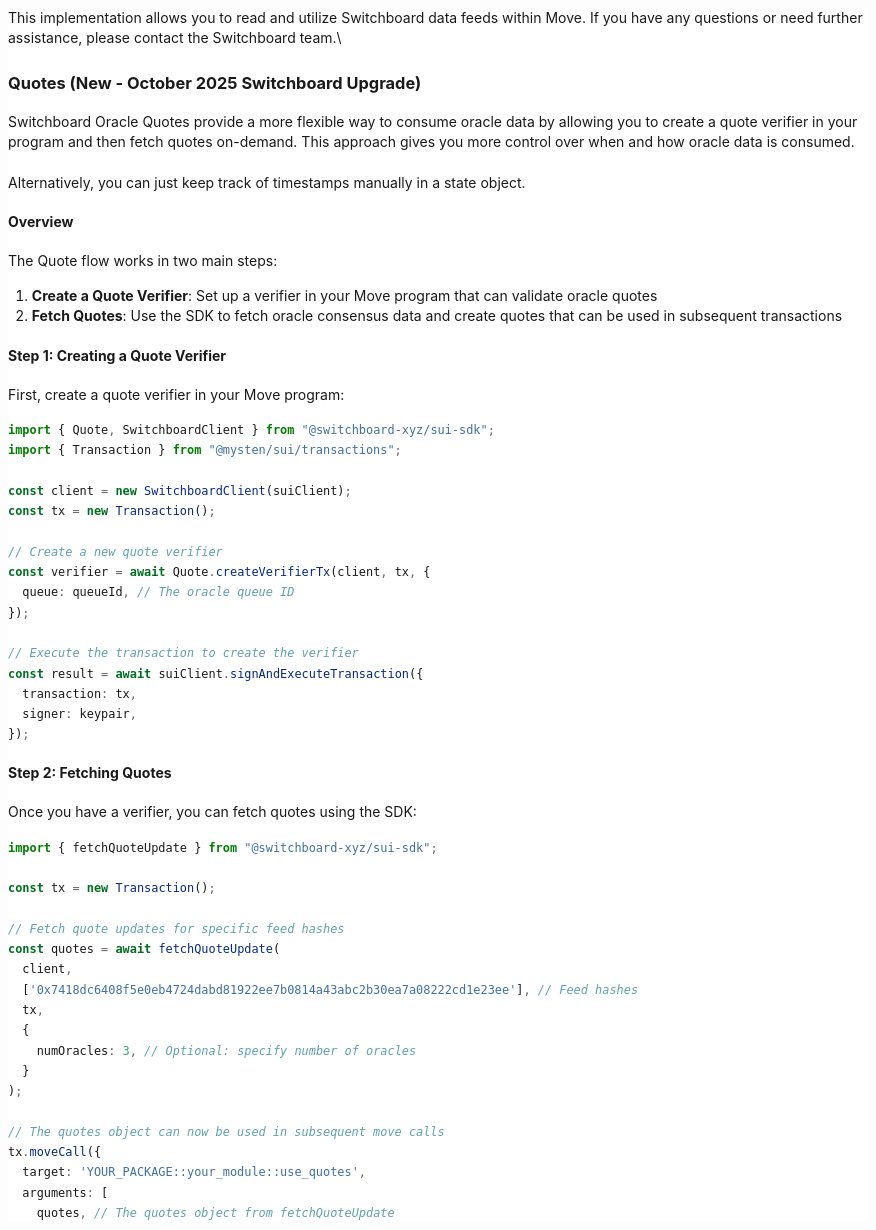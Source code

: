 This implementation allows you to read and utilize Switchboard data feeds within Move. If you have any questions or need further assistance, please contact the Switchboard team.\


### Quotes (New - October 2025 Switchboard Upgrade)

Switchboard Oracle Quotes provide a more flexible way to consume oracle data by allowing you to create a quote verifier in your program and then fetch quotes on-demand. This approach gives you more control over when and how oracle data is consumed.\
\
Alternatively, you can just keep track of timestamps manually in a state object.&#x20;

#### Overview

The Quote flow works in two main steps:

1. **Create a Quote Verifier**: Set up a verifier in your Move program that can validate oracle quotes
2. **Fetch Quotes**: Use the SDK to fetch oracle consensus data and create quotes that can be used in subsequent transactions

#### Step 1: Creating a Quote Verifier

First, create a quote verifier in your Move program:

```typescript
import { Quote, SwitchboardClient } from "@switchboard-xyz/sui-sdk";
import { Transaction } from "@mysten/sui/transactions";

const client = new SwitchboardClient(suiClient);
const tx = new Transaction();

// Create a new quote verifier
const verifier = await Quote.createVerifierTx(client, tx, {
  queue: queueId, // The oracle queue ID
});

// Execute the transaction to create the verifier
const result = await suiClient.signAndExecuteTransaction({
  transaction: tx,
  signer: keypair,
});
```

#### Step 2: Fetching Quotes

Once you have a verifier, you can fetch quotes using the SDK:

```typescript
import { fetchQuoteUpdate } from "@switchboard-xyz/sui-sdk";

const tx = new Transaction();

// Fetch quote updates for specific feed hashes
const quotes = await fetchQuoteUpdate(
  client,
  ['0x7418dc6408f5e0eb4724dabd81922ee7b0814a43abc2b30ea7a08222cd1e23ee'], // Feed hashes
  tx,
  {
    numOracles: 3, // Optional: specify number of oracles
  }
);

// The quotes object can now be used in subsequent move calls
tx.moveCall({
  target: 'YOUR_PACKAGE::your_module::use_quotes',
  arguments: [
    quotes, // The quotes object from fetchQuoteUpdate
```